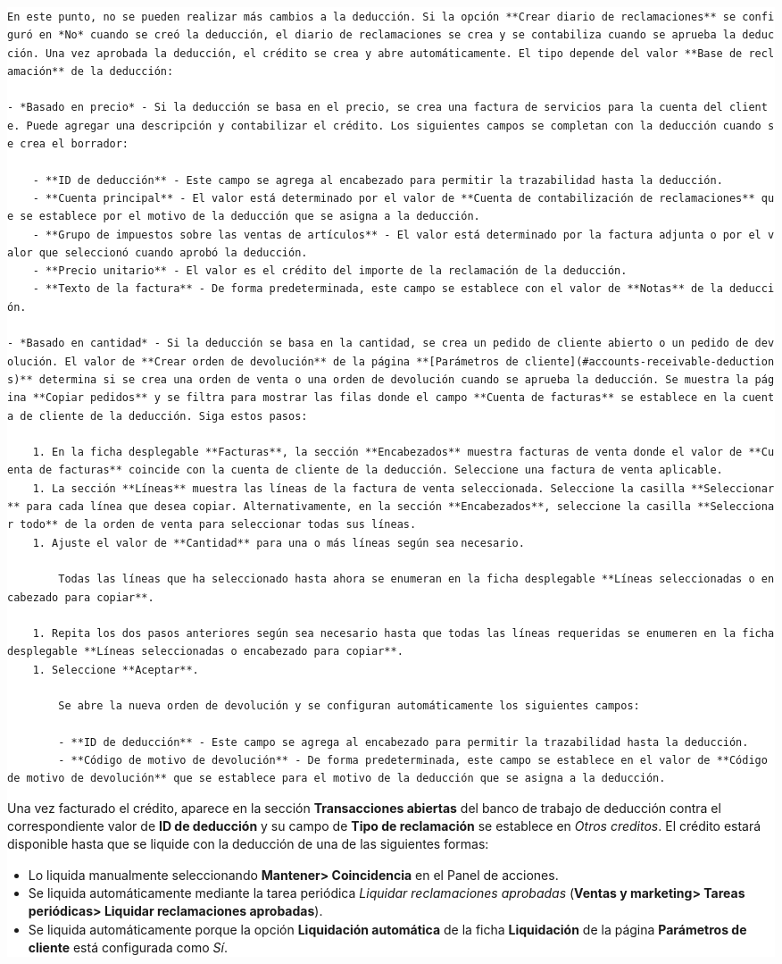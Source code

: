    En este punto, no se pueden realizar más cambios a la deducción. Si la opción **Crear diario de reclamaciones** se configuró en *No* cuando se creó la deducción, el diario de reclamaciones se crea y se contabiliza cuando se aprueba la deducción. Una vez aprobada la deducción, el crédito se crea y abre automáticamente. El tipo depende del valor **Base de reclamación** de la deducción:

    - *Basado en precio* - Si la deducción se basa en el precio, se crea una factura de servicios para la cuenta del cliente. Puede agregar una descripción y contabilizar el crédito. Los siguientes campos se completan con la deducción cuando se crea el borrador:

        - **ID de deducción** - Este campo se agrega al encabezado para permitir la trazabilidad hasta la deducción.
        - **Cuenta principal** - El valor está determinado por el valor de **Cuenta de contabilización de reclamaciones** que se establece por el motivo de la deducción que se asigna a la deducción.
        - **Grupo de impuestos sobre las ventas de artículos** - El valor está determinado por la factura adjunta o por el valor que seleccionó cuando aprobó la deducción.
        - **Precio unitario** - El valor es el crédito del importe de la reclamación de la deducción.
        - **Texto de la factura** - De forma predeterminada, este campo se establece con el valor de **Notas** de la deducción.

    - *Basado en cantidad* - Si la deducción se basa en la cantidad, se crea un pedido de cliente abierto o un pedido de devolución. El valor de **Crear orden de devolución** de la página **[Parámetros de cliente](#accounts-receivable-deductions)** determina si se crea una orden de venta o una orden de devolución cuando se aprueba la deducción. Se muestra la página **Copiar pedidos** y se filtra para mostrar las filas donde el campo **Cuenta de facturas** se establece en la cuenta de cliente de la deducción. Siga estos pasos:

        1. En la ficha desplegable **Facturas**, la sección **Encabezados** muestra facturas de venta donde el valor de **Cuenta de facturas** coincide con la cuenta de cliente de la deducción. Seleccione una factura de venta aplicable.
        1. La sección **Líneas** muestra las líneas de la factura de venta seleccionada. Seleccione la casilla **Seleccionar** para cada línea que desea copiar. Alternativamente, en la sección **Encabezados**, seleccione la casilla **Seleccionar todo** de la orden de venta para seleccionar todas sus líneas.
        1. Ajuste el valor de **Cantidad** para una o más líneas según sea necesario.

            Todas las líneas que ha seleccionado hasta ahora se enumeran en la ficha desplegable **Líneas seleccionadas o encabezado para copiar**.

        1. Repita los dos pasos anteriores según sea necesario hasta que todas las líneas requeridas se enumeren en la ficha desplegable **Líneas seleccionadas o encabezado para copiar**.
        1. Seleccione **Aceptar**.

            Se abre la nueva orden de devolución y se configuran automáticamente los siguientes campos:

            - **ID de deducción** - Este campo se agrega al encabezado para permitir la trazabilidad hasta la deducción.
            - **Código de motivo de devolución** - De forma predeterminada, este campo se establece en el valor de **Código de motivo de devolución** que se establece para el motivo de la deducción que se asigna a la deducción.

Una vez facturado el crédito, aparece en la sección **Transacciones abiertas** del banco de trabajo de deducción contra el correspondiente valor de **ID de deducción** y su campo de **Tipo de reclamación** se establece en *Otros creditos*. El crédito estará disponible hasta que se liquide con la deducción de una de las siguientes formas:

- Lo liquida manualmente seleccionando **Mantener\> Coincidencia** en el Panel de acciones.
- Se liquida automáticamente mediante la tarea periódica *Liquidar reclamaciones aprobadas* (**Ventas y marketing\> Tareas periódicas\> Liquidar reclamaciones aprobadas**).
- Se liquida automáticamente porque la opción **Liquidación automática** de la ficha **Liquidación** de la página **Parámetros de cliente** está configurada como *Sí*.
